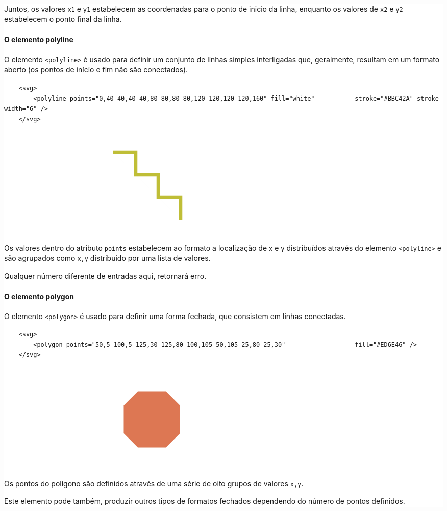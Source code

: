 Juntos, os valores `x1` e `y1` estabelecem as coordenadas para o ponto de inicio da linha, enquanto os valores de `x2` e `y2` estabelecem o ponto final da linha.

#### O elemento polyline

O elemento `<polyline>` é usado para definir um conjunto de linhas simples interligadas que, geralmente, resultam em um formato aberto (os pontos de início e fim não são conectados).

		<svg>
  			<polyline points="0,40 40,40 40,80 80,80 80,120 120,120 120,160" fill="white" 			stroke="#BBC42A" stroke-width="6" />
		</svg>

![Polyline](images/basicpolyline.png)

Os valores dentro do atributo `points` estabelecem ao formato a localização de `x` e `y` distribuídos através do elemento `<polyline>` e são agrupados como `x,y` distribuido por uma lista de valores.

Qualquer número diferente de entradas aqui, retornará erro.

#### O elemento polygon

O elemento `<polygon>` é usado para definir uma forma fechada, que consistem em linhas conectadas.

		<svg>
  			<polygon points="50,5 100,5 125,30 125,80 100,105 50,105 25,80 25,30" 					fill="#ED6E46" />
		</svg>

![Polygon](images/basicpolygon.png)

Os pontos do polígono são definidos através de uma série de oito grupos de valores `x,y`.

Este elemento pode também, produzir outros tipos de formatos fechados dependendo do número de pontos definidos.
